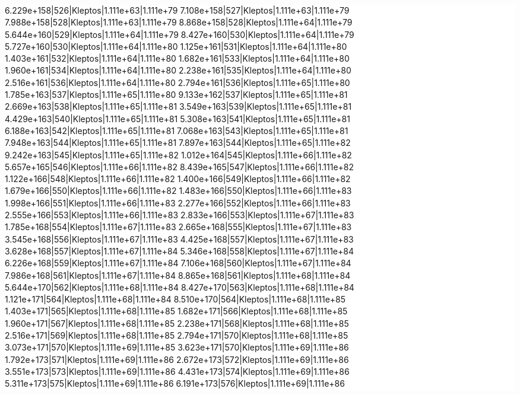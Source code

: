 6.229e+158|526|Kleptos|1.111e+63|1.111e+79
7.108e+158|527|Kleptos|1.111e+63|1.111e+79
7.988e+158|528|Kleptos|1.111e+63|1.111e+79
8.868e+158|528|Kleptos|1.111e+64|1.111e+79
5.644e+160|529|Kleptos|1.111e+64|1.111e+79
8.427e+160|530|Kleptos|1.111e+64|1.111e+79
5.727e+160|530|Kleptos|1.111e+64|1.111e+80
1.125e+161|531|Kleptos|1.111e+64|1.111e+80
1.403e+161|532|Kleptos|1.111e+64|1.111e+80
1.682e+161|533|Kleptos|1.111e+64|1.111e+80
1.960e+161|534|Kleptos|1.111e+64|1.111e+80
2.238e+161|535|Kleptos|1.111e+64|1.111e+80
2.516e+161|536|Kleptos|1.111e+64|1.111e+80
2.794e+161|536|Kleptos|1.111e+65|1.111e+80
1.785e+163|537|Kleptos|1.111e+65|1.111e+80
9.133e+162|537|Kleptos|1.111e+65|1.111e+81
2.669e+163|538|Kleptos|1.111e+65|1.111e+81
3.549e+163|539|Kleptos|1.111e+65|1.111e+81
4.429e+163|540|Kleptos|1.111e+65|1.111e+81
5.308e+163|541|Kleptos|1.111e+65|1.111e+81
6.188e+163|542|Kleptos|1.111e+65|1.111e+81
7.068e+163|543|Kleptos|1.111e+65|1.111e+81
7.948e+163|544|Kleptos|1.111e+65|1.111e+81
7.897e+163|544|Kleptos|1.111e+65|1.111e+82
9.242e+163|545|Kleptos|1.111e+65|1.111e+82
1.012e+164|545|Kleptos|1.111e+66|1.111e+82
5.657e+165|546|Kleptos|1.111e+66|1.111e+82
8.439e+165|547|Kleptos|1.111e+66|1.111e+82
1.122e+166|548|Kleptos|1.111e+66|1.111e+82
1.400e+166|549|Kleptos|1.111e+66|1.111e+82
1.679e+166|550|Kleptos|1.111e+66|1.111e+82
1.483e+166|550|Kleptos|1.111e+66|1.111e+83
1.998e+166|551|Kleptos|1.111e+66|1.111e+83
2.277e+166|552|Kleptos|1.111e+66|1.111e+83
2.555e+166|553|Kleptos|1.111e+66|1.111e+83
2.833e+166|553|Kleptos|1.111e+67|1.111e+83
1.785e+168|554|Kleptos|1.111e+67|1.111e+83
2.665e+168|555|Kleptos|1.111e+67|1.111e+83
3.545e+168|556|Kleptos|1.111e+67|1.111e+83
4.425e+168|557|Kleptos|1.111e+67|1.111e+83
3.628e+168|557|Kleptos|1.111e+67|1.111e+84
5.346e+168|558|Kleptos|1.111e+67|1.111e+84
6.226e+168|559|Kleptos|1.111e+67|1.111e+84
7.106e+168|560|Kleptos|1.111e+67|1.111e+84
7.986e+168|561|Kleptos|1.111e+67|1.111e+84
8.865e+168|561|Kleptos|1.111e+68|1.111e+84
5.644e+170|562|Kleptos|1.111e+68|1.111e+84
8.427e+170|563|Kleptos|1.111e+68|1.111e+84
1.121e+171|564|Kleptos|1.111e+68|1.111e+84
8.510e+170|564|Kleptos|1.111e+68|1.111e+85
1.403e+171|565|Kleptos|1.111e+68|1.111e+85
1.682e+171|566|Kleptos|1.111e+68|1.111e+85
1.960e+171|567|Kleptos|1.111e+68|1.111e+85
2.238e+171|568|Kleptos|1.111e+68|1.111e+85
2.516e+171|569|Kleptos|1.111e+68|1.111e+85
2.794e+171|570|Kleptos|1.111e+68|1.111e+85
3.073e+171|570|Kleptos|1.111e+69|1.111e+85
3.623e+171|570|Kleptos|1.111e+69|1.111e+86
1.792e+173|571|Kleptos|1.111e+69|1.111e+86
2.672e+173|572|Kleptos|1.111e+69|1.111e+86
3.551e+173|573|Kleptos|1.111e+69|1.111e+86
4.431e+173|574|Kleptos|1.111e+69|1.111e+86
5.311e+173|575|Kleptos|1.111e+69|1.111e+86
6.191e+173|576|Kleptos|1.111e+69|1.111e+86